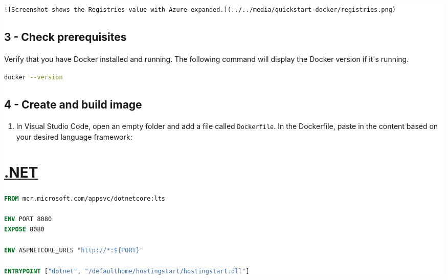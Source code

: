     ![Screenshot shows the Registries value with Azure expanded.](../../media/quickstart-docker/registries.png)

## 3 - Check prerequisites

Verify that you have Docker installed and running. The following command will display the Docker version if it's running.

```bash
docker --version
```

## 4 - Create and build image

1. In Visual Studio Code, open an empty folder and add a file called `Dockerfile`. In the Dockerfile, paste in the content based on your desired language framework:

# [.NET](#tab/dotnet)


```dockerfile
FROM mcr.microsoft.com/appsvc/dotnetcore:lts

ENV PORT 8080
EXPOSE 8080

ENV ASPNETCORE_URLS "http://*:${PORT}"

ENTRYPOINT ["dotnet", "/defaulthome/hostingstart/hostingstart.dll"]
```
